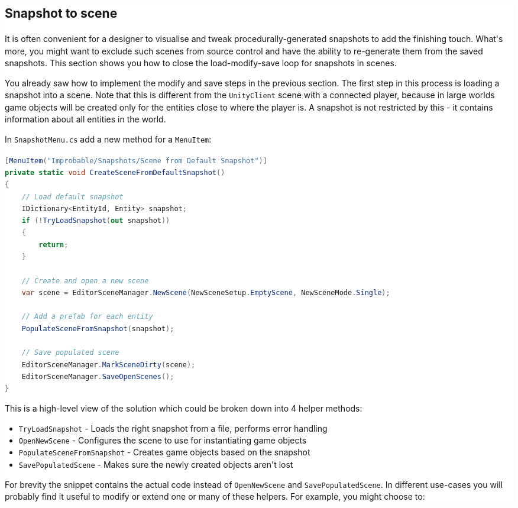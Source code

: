 ## Snapshot to scene

It is often convenient for a designer to visualise and tweak procedurally-generated snapshots to add the finishing
touch. What's more, you might want to exclude such scenes from source control and have the ability to re-generate them
from the saved snapshots. This section shows you how to close the load-modify-save loop for snapshots in scenes.

You already saw how to implement the modify and save steps in the previous section. The first step in this process is
loading a snapshot into a scene. Note that this is different from the `UnityClient` scene with a connected player,
because in large worlds game objects will be created only for the entities close to where the player is. A snapshot is
not restricted by this - it contains information about all entities in the world.

In `SnapshotMenu.cs` add a new method for a `MenuItem`:

```cs
[MenuItem("Improbable/Snapshots/Scene from Default Snapshot")]
private static void CreateSceneFromDefaultSnapshot()
{
    // Load default snapshot
    IDictionary<EntityId, Entity> snapshot;
    if (!TryLoadSnapshot(out snapshot))
    {
        return;
    }

    // Create and open a new scene
    var scene = EditorSceneManager.NewScene(NewSceneSetup.EmptyScene, NewSceneMode.Single);

    // Add a prefab for each entity
    PopulateSceneFromSnapshot(snapshot);

    // Save populated scene
    EditorSceneManager.MarkSceneDirty(scene);
    EditorSceneManager.SaveOpenScenes();
}
```

This is a high-level view of the solution which could be broken down into 4 helper methods:

- `TryLoadSnapshot` - Loads the right snapshot from a file, performs error handling
- `OpenNewScene` - Configures the scene to use for instantiating game objects
- `PopulateSceneFromSnapshot` - Creates game objects based on the snapshot
- `SavePopulatedScene` - Makes sure the newly created objects aren't lost

For brevity the snippet contains the actual code instead of `OpenNewScene` and `SavePopulatedScene`. In different use-cases 
you will probably find it useful to modify or extend one or many of these helpers. For example, you might choose
to:

